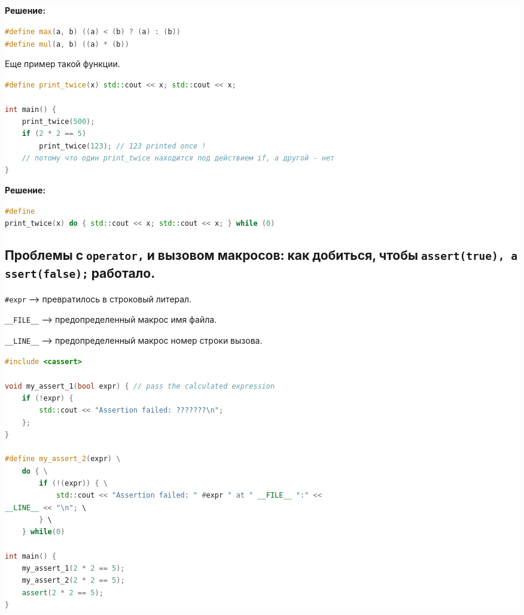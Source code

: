 **Решение:**

```c++
#define max(a, b) ((a) < (b) ? (a) : (b))
#define mul(a, b) ((a) * (b))
```

Еще пример такой функции.

```cpp
#define print_twice(x) std::cout << x; std::cout << x;

int main() {
    print_twice(500);
    if (2 * 2 == 5)
        print_twice(123); // 123 printed once !
	// потому что один print_twice находится под действием if, а другой - нет
}
```

**Решение:**

```cpp
#define
print_twice(x) do { std::cout << x; std::cout << x; } while (0)
```

## Проблемы с `operator,` и вызовом макросов: как добиться, чтобы `assert(true), assert(false);` работало.

`#expr` —> превратилось в строковый литерал.

`__FILE__` —> предопределенный макрос имя файла.

`__LINE__` —> предопределенный макрос номер строки вызова.

```cpp
#include <cassert>

void my_assert_1(bool expr) { // pass the calculated expression
    if (!expr) {
        std::cout << "Assertion failed: ???????\n";
    };
}

#define my_assert_2(expr) \
    do { \
        if (!(expr)) { \
            std::cout << "Assertion failed: " #expr " at " __FILE__ ":" << 
__LINE__ << "\n"; \
        } \
    } while(0)

int main() {
    my_assert_1(2 * 2 == 5);
    my_assert_2(2 * 2 == 5);
    assert(2 * 2 == 5);
}
```
